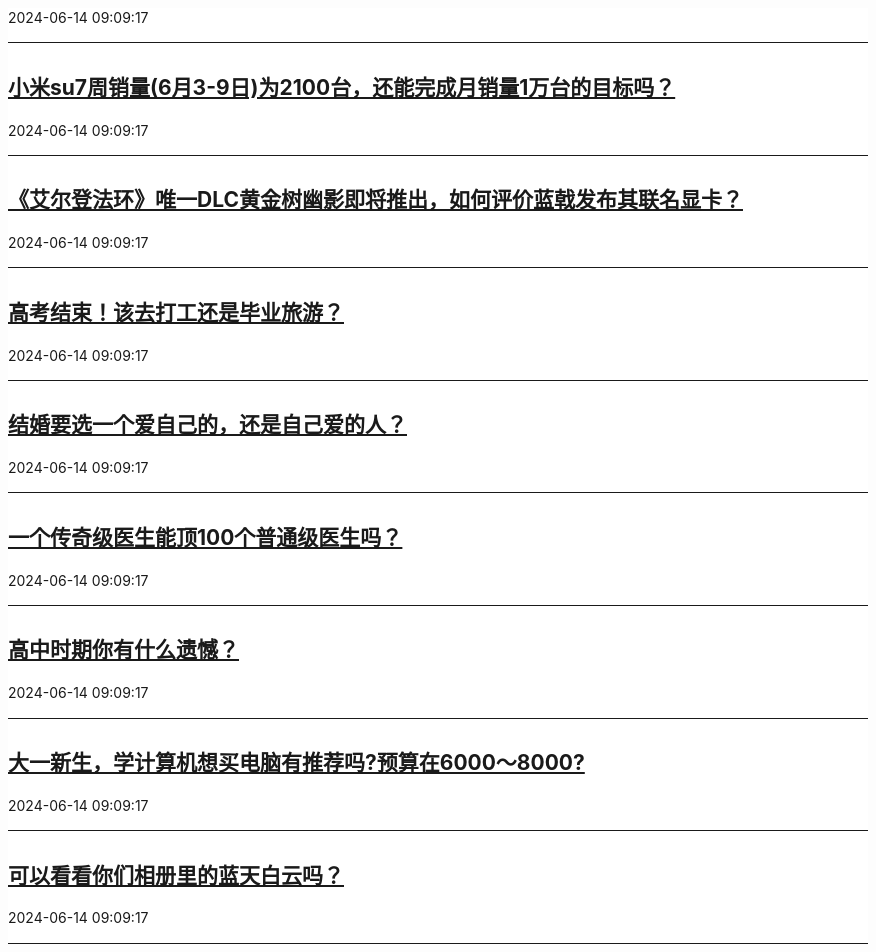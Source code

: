 2024-06-14 09:09:17

---
## [小米su7周销量(6月3-9日)为2100台，还能完成月销量1万台的目标吗？](https://www.zhihu.com/question/658749342)

2024-06-14 09:09:17

---
## [《艾尔登法环》唯一DLC黄金树幽影即将推出，如何评价蓝戟发布其联名显卡？](https://www.zhihu.com/question/658877129)

2024-06-14 09:09:17

---
## [高考结束！该去打工还是毕业旅游？](https://www.zhihu.com/question/658737188)

2024-06-14 09:09:17

---
## [结婚要选一个爱自己的，还是自己爱的人？](https://www.zhihu.com/question/573853469)

2024-06-14 09:09:17

---
## [一个传奇级医生能顶100个普通级医生吗？](https://www.zhihu.com/question/658430208)

2024-06-14 09:09:17

---
## [高中时期你有什么遗憾？](https://www.zhihu.com/question/657558907)

2024-06-14 09:09:17

---
## [大一新生，学计算机想买电脑有推荐吗?预算在6000～8000?](https://www.zhihu.com/question/655046963)

2024-06-14 09:09:17

---
## [可以看看你们相册里的蓝天白云吗？](https://www.zhihu.com/question/658172366)

2024-06-14 09:09:17

---